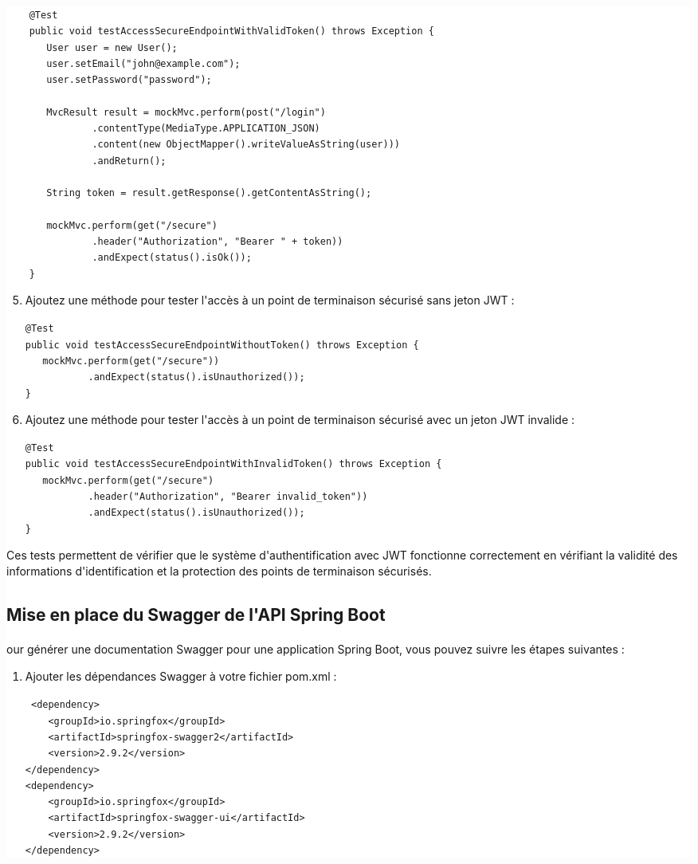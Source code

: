 	    @Test
		public void testAccessSecureEndpointWithValidToken() throws Exception {
		   User user = new User();
		   user.setEmail("john@example.com");
		   user.setPassword("password");
		   
		   MvcResult result = mockMvc.perform(post("/login")
		           .contentType(MediaType.APPLICATION_JSON)
		           .content(new ObjectMapper().writeValueAsString(user)))
		           .andReturn();
		   
		   String token = result.getResponse().getContentAsString();
		   
		   mockMvc.perform(get("/secure")
		           .header("Authorization", "Bearer " + token))
		           .andExpect(status().isOk());
		}
5.  Ajoutez une méthode pour tester l'accès à un point de terminaison sécurisé sans jeton JWT :

	    @Test
		public void testAccessSecureEndpointWithoutToken() throws Exception {
		   mockMvc.perform(get("/secure"))
		           .andExpect(status().isUnauthorized());
		}
6.  Ajoutez une méthode pour tester l'accès à un point de terminaison sécurisé avec un jeton JWT invalide :

	    @Test
		public void testAccessSecureEndpointWithInvalidToken() throws Exception {
		   mockMvc.perform(get("/secure")
		           .header("Authorization", "Bearer invalid_token"))
		           .andExpect(status().isUnauthorized());
		}

Ces tests permettent de vérifier que le système d'authentification avec JWT fonctionne correctement en vérifiant la validité des informations d'identification et la protection des points de terminaison sécurisés.

## Mise en place du Swagger de l'API Spring Boot

our générer une documentation Swagger pour une application Spring Boot, vous pouvez suivre les étapes suivantes :

1.  Ajouter les dépendances Swagger à votre fichier pom.xml :

		 <dependency>
		    <groupId>io.springfox</groupId>
		    <artifactId>springfox-swagger2</artifactId>
		    <version>2.9.2</version>
		</dependency>
		<dependency>
		    <groupId>io.springfox</groupId>
		    <artifactId>springfox-swagger-ui</artifactId>
		    <version>2.9.2</version>
		</dependency>
